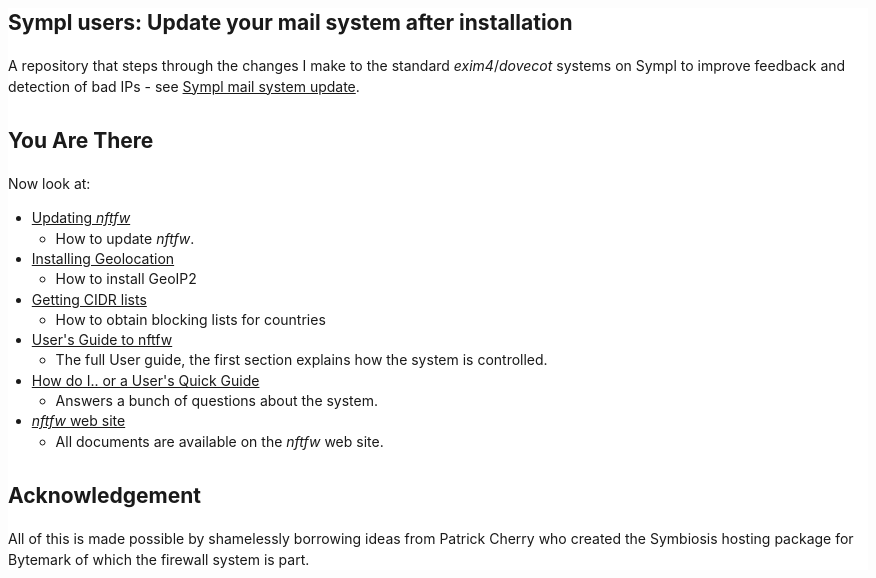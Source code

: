 
## Sympl users: Update your mail system after installation

 A repository that steps through the changes I make to the standard _exim4_/_dovecot_ systems on Sympl to improve feedback and detection of bad IPs - see  [Sympl mail system update](https://github.com/pcollinson/sympl-email-changes).

## You Are There

Now look at:

-  [Updating _nftfw_](Updating-nftfw.md)
   - How to update _nftfw_.
- [Installing Geolocation](Installing-GeoLocation.md)
   - How to install GeoIP2
- [Getting CIDR lists](Getting-cidr-lists.md)
   - How to obtain blocking lists for countries
-  [User's Guide to nftfw](Users_Guide.md)
   - The full User guide, the first section explains how the system is controlled.
-  [How do I.. or a User's Quick Guide](How_do_I.md)
   - Answers a bunch of questions about the system.
- [_nftfw_ web site](https://nftfw.uk)
   - All documents are available on the _nftfw_ web site.

## Acknowledgement

All of this is made possible by shamelessly borrowing ideas from Patrick Cherry who created the Symbiosis hosting package for Bytemark of which the firewall system is part.
